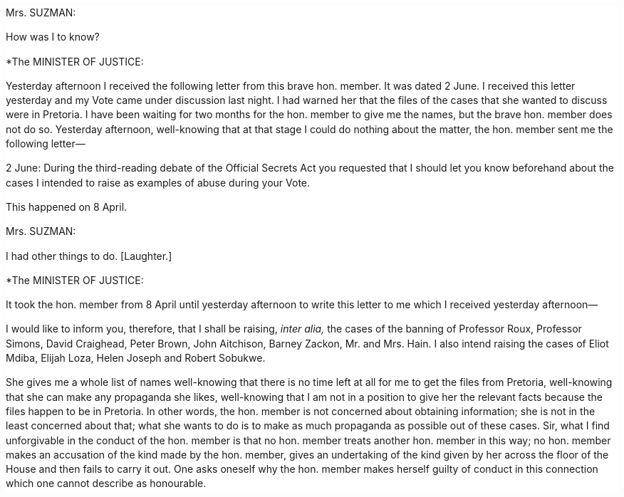<from>Mrs. <person refersTo="hansard_za">SUZMAN</person>:</from>

<p>How was I to know?</p>

</speech>

<speech by="#minister_of_justice">

<from>*The <person refersTo="hansard_za">MINISTER OF JUSTICE</person>:</from>

<p>Yesterday afternoon I received the following letter from this brave hon. member. It was dated 2 June. I received this letter yesterday and my Vote came under discussion last night. I had warned her that the files of the cases that she wanted to discuss were in Pretoria. I have been waiting for two months for the hon. member to give me the names, but the brave hon. member does not do so. Yesterday afternoon, well-knowing that at that stage I could do nothing about the matter, the hon. member sent me the following letter&#x2014;</p>

<block name="quote">2 June: During the third-reading debate of the Official Secrets Act you requested that I should let you know beforehand about the cases I intended to raise as examples of abuse during your Vote.</block>

<p>This happened on 8 April.</p>

</speech>

<speech by="#suzman">

<from>Mrs. <person refersTo="hansard_za">SUZMAN</person>:</from>

<p>I had other things to do. [Laughter.]</p>

</speech>

<speech by="#minister_of_justice">

<from>*The <person refersTo="hansard_za">MINISTER OF JUSTICE</person>:</from>

<p>It took the hon. member from 8 April until yesterday afternoon to write this letter to me which I received yesterday afternoon&#x2014;</p>

<block name="quote">I would like to inform you, therefore, that I shall be raising, <i>inter alia,</i> the cases of the banning of Professor Roux, Professor Simons, David Craighead, Peter Brown, John Aitchison, Barney Zackon, Mr. and Mrs. Hain. I also intend raising the cases of Eliot Mdiba, Elijah Loza, Helen Joseph and Robert Sobukwe.</block>

<p>She gives me a whole list of names well-knowing that there is no time left at all for me to get the files from Pretoria, well-knowing that she can make any propaganda she likes, well-knowing that I am not in a position to give her the relevant facts because the files happen to be in Pretoria. In other words, the hon. member is not concerned about obtaining information; she is not in the least concerned about that; what she wants to do is to make as much propaganda as possible out of these cases. Sir, what I find unforgivable in the conduct of the hon. member is that no hon. member treats another hon. member in this way; no hon. member makes an accusation of the kind made by the hon. member, gives an undertaking of the kind given by her across the floor of the House and then fails to carry it out. One asks oneself why the hon. member makes herself guilty of conduct in this connection which one cannot describe as honourable.</p>

</speech>

<speech by="#suzman">
